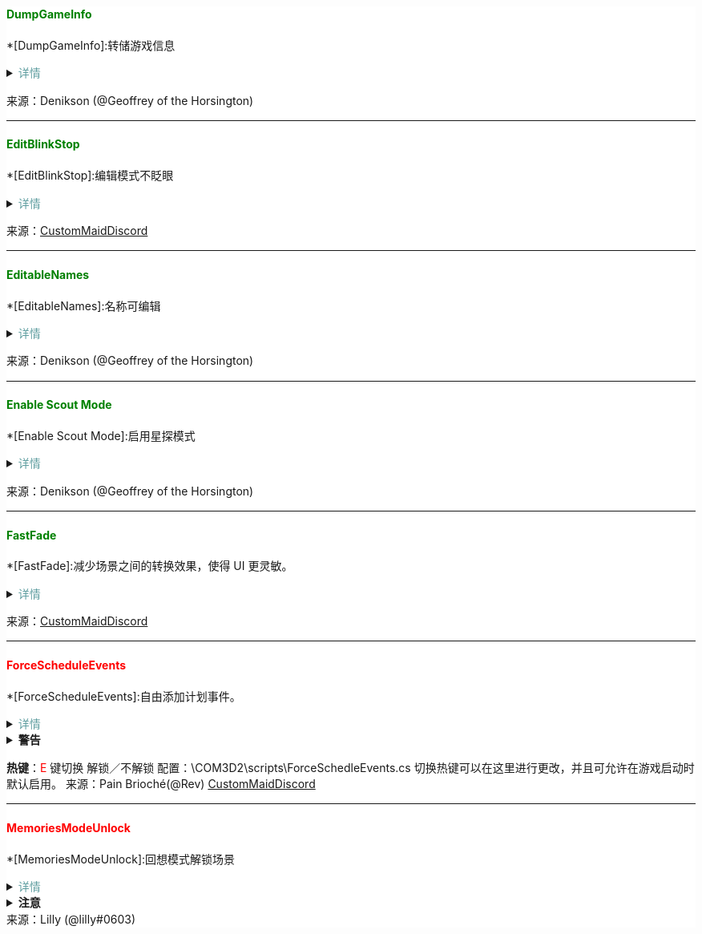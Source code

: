 #### <font color=green>DumpGameInfo</font>
*[DumpGameInfo]:转储游戏信息
<details><summary><font color=CadetBlue>详情</font></summary></details>

来源：Denikson (@Geoffrey of the Horsington)

- - -

#### <font color=green>EditBlinkStop</font>
*[EditBlinkStop]:编辑模式不眨眼
<details><summary><font color=CadetBlue>详情</font></summary></details>

来源：[CustomMaidDiscord](https://discord.com/channels/297072643797155840/736350853442699284/949034464414150657)

- - -

#### <font color=green>EditableNames</font>
*[EditableNames]:名称可编辑
<details><summary><font color=CadetBlue>详情</font></summary></details>

来源：Denikson (@Geoffrey of the Horsington)
- - -

#### <font color=green>Enable Scout Mode</font>
*[Enable Scout Mode]:启用星探模式
<details><summary><font color=CadetBlue>详情</font></summary></details>

来源：Denikson (@Geoffrey of the Horsington)
- - -

#### <font color=green>FastFade</font>
*[FastFade]:减少场景之间的转换效果，使得 UI 更灵敏。
<details><summary><font color=CadetBlue>详情</font></summary></details>


来源：[CustomMaidDiscord](https://discord.com/channels/297072643797155840/736350853442699284/948268507659915294)

- - -

#### <span id="forcescheduleevents"><font color=red>ForceScheduleEvents</font></span>
*[ForceScheduleEvents]:自由添加计划事件。
<details><summary><font color=CadetBlue>详情</font></summary></details>
<details><summary><b>警告</b></summary></details>

**热键**：<font color=red>E</font> 键切换 解锁／不解锁
配置：\COM3D2\scripts\ForceSchedleEvents.cs 切换热键可以在这里进行更改，并且可允许在游戏启动时默认启用。
来源：Pain Brioché(@Rev) [CustomMaidDiscord](https://discord.com/channels/297072643797155840/736350853442699284/960905252947759125)

- - - 

#### <font color=red>MemoriesModeUnlock</font>
*[MemoriesModeUnlock]:回想模式解锁场景
<details><summary><font color=CadetBlue>详情</font></summary></details>
<details><summary><b>注意</b></summary></details>
来源：Lilly (@lilly#0603)
